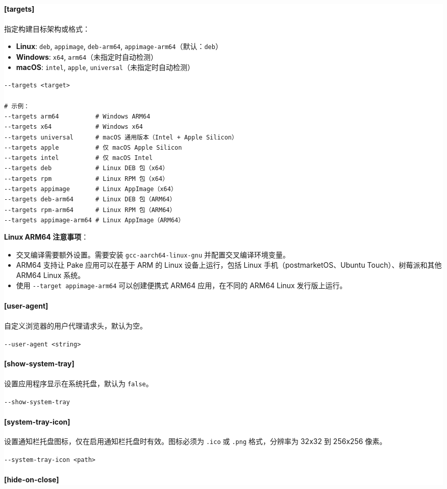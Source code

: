 #### [targets]

指定构建目标架构或格式：

- **Linux**: `deb`, `appimage`, `deb-arm64`, `appimage-arm64`（默认：`deb`）
- **Windows**: `x64`, `arm64`（未指定时自动检测）
- **macOS**: `intel`, `apple`, `universal`（未指定时自动检测）

```shell
--targets <target>

# 示例：
--targets arm64          # Windows ARM64
--targets x64            # Windows x64
--targets universal      # macOS 通用版本（Intel + Apple Silicon）
--targets apple          # 仅 macOS Apple Silicon
--targets intel          # 仅 macOS Intel
--targets deb            # Linux DEB 包（x64）
--targets rpm            # Linux RPM 包（x64）
--targets appimage       # Linux AppImage（x64）
--targets deb-arm64      # Linux DEB 包（ARM64）
--targets rpm-arm64      # Linux RPM 包（ARM64）
--targets appimage-arm64 # Linux AppImage（ARM64）
```

**Linux ARM64 注意事项**：

- 交叉编译需要额外设置。需要安装 `gcc-aarch64-linux-gnu` 并配置交叉编译环境变量。
- ARM64 支持让 Pake 应用可以在基于 ARM 的 Linux 设备上运行，包括 Linux 手机（postmarketOS、Ubuntu Touch）、树莓派和其他 ARM64 Linux 系统。
- 使用 `--target appimage-arm64` 可以创建便携式 ARM64 应用，在不同的 ARM64 Linux 发行版上运行。

#### [user-agent]

自定义浏览器的用户代理请求头，默认为空。

```shell
--user-agent <string>
```

#### [show-system-tray]

设置应用程序显示在系统托盘，默认为 `false`。

```shell
--show-system-tray
```

#### [system-tray-icon]

设置通知栏托盘图标，仅在启用通知栏托盘时有效。图标必须为 `.ico` 或 `.png` 格式，分辨率为 32x32 到 256x256 像素。

```shell
--system-tray-icon <path>
```

#### [hide-on-close]

